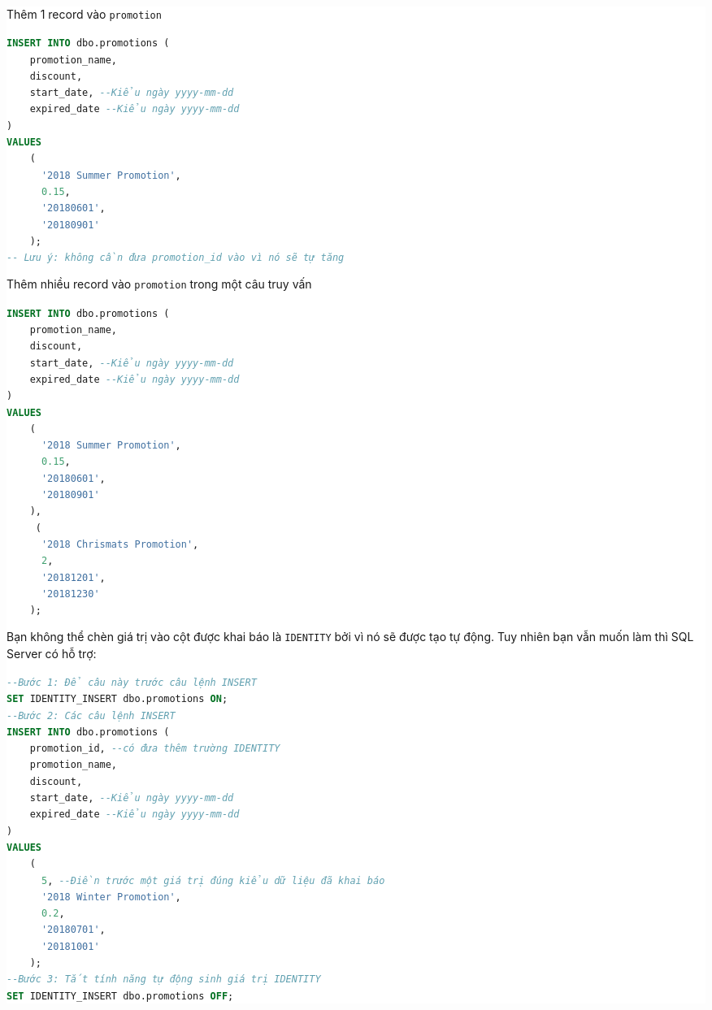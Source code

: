 Thêm 1 record vào `promotion`

```sql
INSERT INTO dbo.promotions (
    promotion_name,
    discount,
    start_date, --Kiểu ngày yyyy-mm-dd
    expired_date --Kiểu ngày yyyy-mm-dd
)
VALUES
    (
      '2018 Summer Promotion',
      0.15,
      '20180601',
      '20180901'
    );
-- Lưu ý: không cần đưa promotion_id vào vì nó sẽ tự tăng
```

Thêm nhiều record vào `promotion` trong một câu truy vấn

```sql
INSERT INTO dbo.promotions (
    promotion_name,
    discount,
    start_date, --Kiểu ngày yyyy-mm-dd
    expired_date --Kiểu ngày yyyy-mm-dd
)
VALUES
    (
      '2018 Summer Promotion',
      0.15,
      '20180601',
      '20180901'
    ),
     (
      '2018 Chrismats Promotion',
      2,
      '20181201',
      '20181230'
    );
```

Bạn không thể chèn giá trị vào cột được khai báo là `IDENTITY` bởi vì nó sẽ được tạo tự động. Tuy nhiên bạn vẫn muốn làm thì SQL Server có hỗ trợ:

```sql
--Bước 1: Để câu này trước câu lệnh INSERT
SET IDENTITY_INSERT dbo.promotions ON; 
--Bước 2: Các câu lệnh INSERT
INSERT INTO dbo.promotions (
    promotion_id, --có đưa thêm trường IDENTITY
    promotion_name,
    discount,
    start_date, --Kiểu ngày yyyy-mm-dd
    expired_date --Kiểu ngày yyyy-mm-dd
)
VALUES
    (
      5, --Điền trước một giá trị đúng kiểu dữ liệu đã khai báo
      '2018 Winter Promotion',
      0.2,
      '20180701',
      '20181001'
    );
--Bước 3: Tắt tính năng tự động sinh giá trị IDENTITY 
SET IDENTITY_INSERT dbo.promotions OFF; 
```